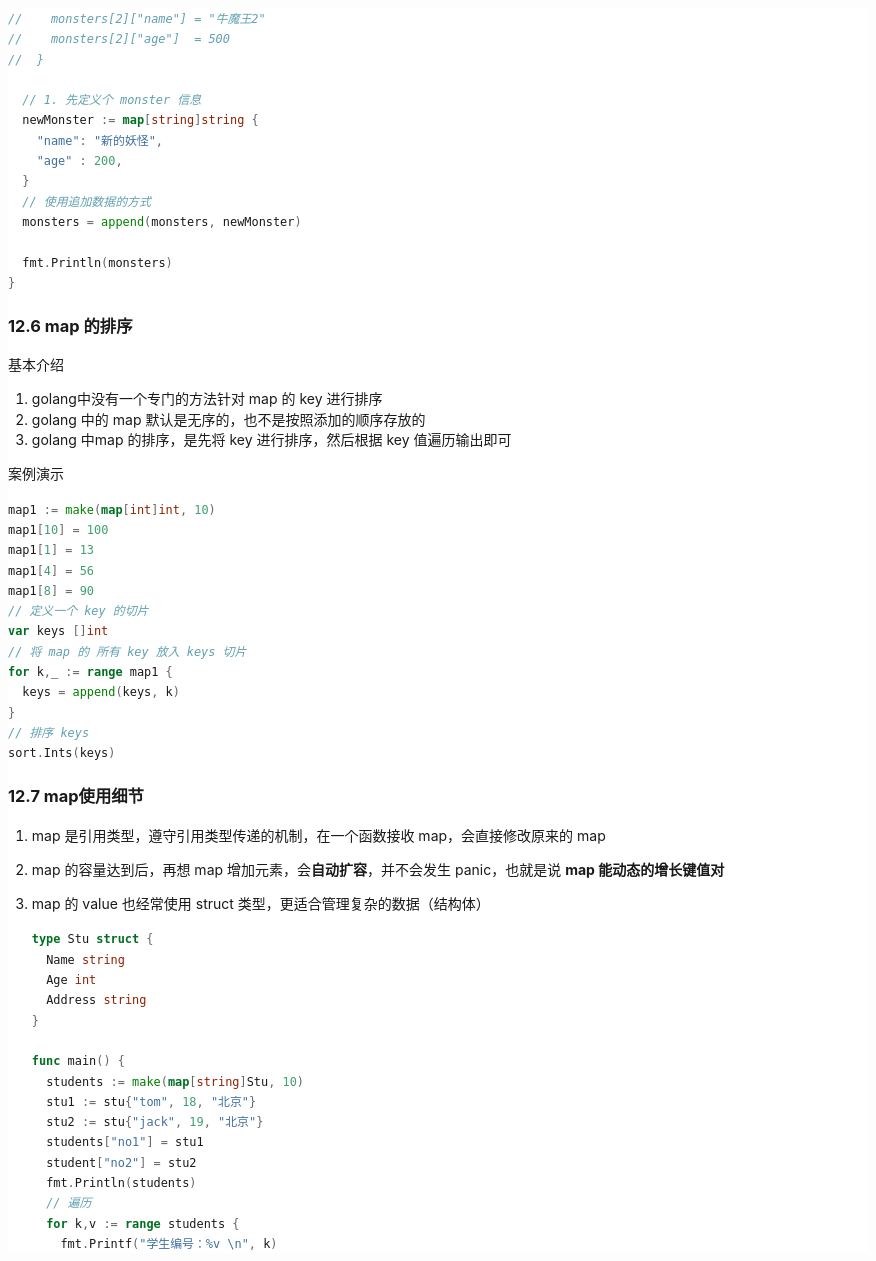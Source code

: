 ``` go
//    monsters[2]["name"] = "牛魔王2"
//    monsters[2]["age"]  = 500
//  }
  
  // 1. 先定义个 monster 信息
  newMonster := map[string]string {
    "name": "新的妖怪",
    "age" : 200,
  }
  // 使用追加数据的方式
  monsters = append(monsters, newMonster)
  
  fmt.Println(monsters)
}
```

### 12.6 map 的排序

基本介绍

1. golang中没有一个专门的方法针对 map 的 key 进行排序
2. golang 中的 map 默认是无序的，也不是按照添加的顺序存放的
3. golang 中map 的排序，是先将 key 进行排序，然后根据 key 值遍历输出即可

案例演示

``` go
map1 := make(map[int]int, 10)
map1[10] = 100
map1[1] = 13
map1[4] = 56
map1[8] = 90
// 定义一个 key 的切片
var keys []int
// 将 map 的 所有 key 放入 keys 切片
for k,_ := range map1 {
  keys = append(keys, k)
}
// 排序 keys
sort.Ints(keys)
```

### 12.7 map使用细节

1. map 是引用类型，遵守引用类型传递的机制，在一个函数接收 map，会直接修改原来的 map

2. map 的容量达到后，再想 map 增加元素，会**自动扩容**，并不会发生 panic，也就是说 **map 能动态的增长键值对**

3. map 的 value 也经常使用 struct 类型，更适合管理复杂的数据（结构体）

   ``` go
   type Stu struct {
     Name string
     Age int
     Address string
   }
   
   func main() {
     students := make(map[string]Stu, 10)
     stu1 := stu{"tom", 18, "北京"}
     stu2 := stu{"jack", 19, "北京"}
     students["no1"] = stu1
     student["no2"] = stu2
     fmt.Println(students)
     // 遍历
     for k,v := range students {
       fmt.Printf("学生编号：%v \n", k)
   ```